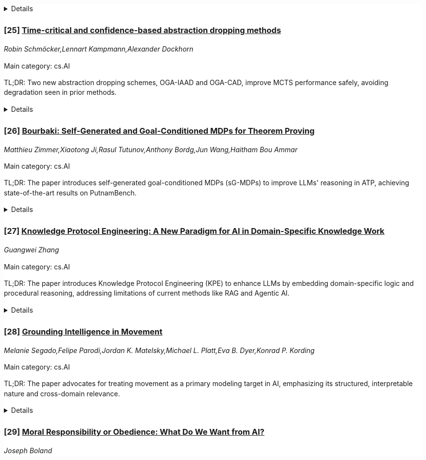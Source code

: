 
<details><summary>Details</summary></details>


### [25] [Time-critical and confidence-based abstraction dropping methods](https://arxiv.org/abs/2507.02703)
*Robin Schmöcker,Lennart Kampmann,Alexander Dockhorn*

Main category: cs.AI

TL;DR: Two new abstraction dropping schemes, OGA-IAAD and OGA-CAD, improve MCTS performance safely, avoiding degradation seen in prior methods.


<details><summary>Details</summary></details>


### [26] [Bourbaki: Self-Generated and Goal-Conditioned MDPs for Theorem Proving](https://arxiv.org/abs/2507.02726)
*Matthieu Zimmer,Xiaotong Ji,Rasul Tutunov,Anthony Bordg,Jun Wang,Haitham Bou Ammar*

Main category: cs.AI

TL;DR: The paper introduces self-generated goal-conditioned MDPs (sG-MDPs) to improve LLMs' reasoning in ATP, achieving state-of-the-art results on PutnamBench.


<details><summary>Details</summary></details>


### [27] [Knowledge Protocol Engineering: A New Paradigm for AI in Domain-Specific Knowledge Work](https://arxiv.org/abs/2507.02760)
*Guangwei Zhang*

Main category: cs.AI

TL;DR: The paper introduces Knowledge Protocol Engineering (KPE) to enhance LLMs by embedding domain-specific logic and procedural reasoning, addressing limitations of current methods like RAG and Agentic AI.


<details><summary>Details</summary></details>


### [28] [Grounding Intelligence in Movement](https://arxiv.org/abs/2507.02771)
*Melanie Segado,Felipe Parodi,Jordan K. Matelsky,Michael L. Platt,Eva B. Dyer,Konrad P. Kording*

Main category: cs.AI

TL;DR: The paper advocates for treating movement as a primary modeling target in AI, emphasizing its structured, interpretable nature and cross-domain relevance.


<details><summary>Details</summary></details>


### [29] [Moral Responsibility or Obedience: What Do We Want from AI?](https://arxiv.org/abs/2507.02788)
*Joseph Boland*
